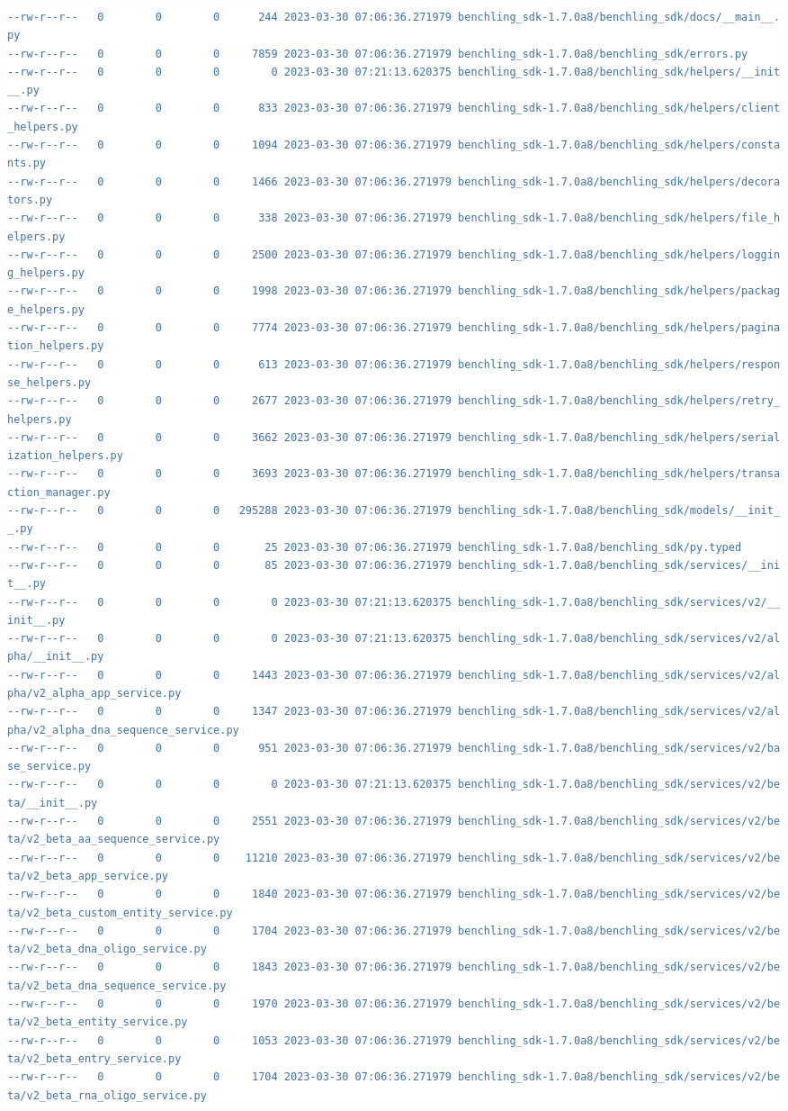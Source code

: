 ```diff
--rw-r--r--   0        0        0      244 2023-03-30 07:06:36.271979 benchling_sdk-1.7.0a8/benchling_sdk/docs/__main__.py
--rw-r--r--   0        0        0     7859 2023-03-30 07:06:36.271979 benchling_sdk-1.7.0a8/benchling_sdk/errors.py
--rw-r--r--   0        0        0        0 2023-03-30 07:21:13.620375 benchling_sdk-1.7.0a8/benchling_sdk/helpers/__init__.py
--rw-r--r--   0        0        0      833 2023-03-30 07:06:36.271979 benchling_sdk-1.7.0a8/benchling_sdk/helpers/client_helpers.py
--rw-r--r--   0        0        0     1094 2023-03-30 07:06:36.271979 benchling_sdk-1.7.0a8/benchling_sdk/helpers/constants.py
--rw-r--r--   0        0        0     1466 2023-03-30 07:06:36.271979 benchling_sdk-1.7.0a8/benchling_sdk/helpers/decorators.py
--rw-r--r--   0        0        0      338 2023-03-30 07:06:36.271979 benchling_sdk-1.7.0a8/benchling_sdk/helpers/file_helpers.py
--rw-r--r--   0        0        0     2500 2023-03-30 07:06:36.271979 benchling_sdk-1.7.0a8/benchling_sdk/helpers/logging_helpers.py
--rw-r--r--   0        0        0     1998 2023-03-30 07:06:36.271979 benchling_sdk-1.7.0a8/benchling_sdk/helpers/package_helpers.py
--rw-r--r--   0        0        0     7774 2023-03-30 07:06:36.271979 benchling_sdk-1.7.0a8/benchling_sdk/helpers/pagination_helpers.py
--rw-r--r--   0        0        0      613 2023-03-30 07:06:36.271979 benchling_sdk-1.7.0a8/benchling_sdk/helpers/response_helpers.py
--rw-r--r--   0        0        0     2677 2023-03-30 07:06:36.271979 benchling_sdk-1.7.0a8/benchling_sdk/helpers/retry_helpers.py
--rw-r--r--   0        0        0     3662 2023-03-30 07:06:36.271979 benchling_sdk-1.7.0a8/benchling_sdk/helpers/serialization_helpers.py
--rw-r--r--   0        0        0     3693 2023-03-30 07:06:36.271979 benchling_sdk-1.7.0a8/benchling_sdk/helpers/transaction_manager.py
--rw-r--r--   0        0        0   295288 2023-03-30 07:06:36.271979 benchling_sdk-1.7.0a8/benchling_sdk/models/__init__.py
--rw-r--r--   0        0        0       25 2023-03-30 07:06:36.271979 benchling_sdk-1.7.0a8/benchling_sdk/py.typed
--rw-r--r--   0        0        0       85 2023-03-30 07:06:36.271979 benchling_sdk-1.7.0a8/benchling_sdk/services/__init__.py
--rw-r--r--   0        0        0        0 2023-03-30 07:21:13.620375 benchling_sdk-1.7.0a8/benchling_sdk/services/v2/__init__.py
--rw-r--r--   0        0        0        0 2023-03-30 07:21:13.620375 benchling_sdk-1.7.0a8/benchling_sdk/services/v2/alpha/__init__.py
--rw-r--r--   0        0        0     1443 2023-03-30 07:06:36.271979 benchling_sdk-1.7.0a8/benchling_sdk/services/v2/alpha/v2_alpha_app_service.py
--rw-r--r--   0        0        0     1347 2023-03-30 07:06:36.271979 benchling_sdk-1.7.0a8/benchling_sdk/services/v2/alpha/v2_alpha_dna_sequence_service.py
--rw-r--r--   0        0        0      951 2023-03-30 07:06:36.271979 benchling_sdk-1.7.0a8/benchling_sdk/services/v2/base_service.py
--rw-r--r--   0        0        0        0 2023-03-30 07:21:13.620375 benchling_sdk-1.7.0a8/benchling_sdk/services/v2/beta/__init__.py
--rw-r--r--   0        0        0     2551 2023-03-30 07:06:36.271979 benchling_sdk-1.7.0a8/benchling_sdk/services/v2/beta/v2_beta_aa_sequence_service.py
--rw-r--r--   0        0        0    11210 2023-03-30 07:06:36.271979 benchling_sdk-1.7.0a8/benchling_sdk/services/v2/beta/v2_beta_app_service.py
--rw-r--r--   0        0        0     1840 2023-03-30 07:06:36.271979 benchling_sdk-1.7.0a8/benchling_sdk/services/v2/beta/v2_beta_custom_entity_service.py
--rw-r--r--   0        0        0     1704 2023-03-30 07:06:36.271979 benchling_sdk-1.7.0a8/benchling_sdk/services/v2/beta/v2_beta_dna_oligo_service.py
--rw-r--r--   0        0        0     1843 2023-03-30 07:06:36.271979 benchling_sdk-1.7.0a8/benchling_sdk/services/v2/beta/v2_beta_dna_sequence_service.py
--rw-r--r--   0        0        0     1970 2023-03-30 07:06:36.271979 benchling_sdk-1.7.0a8/benchling_sdk/services/v2/beta/v2_beta_entity_service.py
--rw-r--r--   0        0        0     1053 2023-03-30 07:06:36.271979 benchling_sdk-1.7.0a8/benchling_sdk/services/v2/beta/v2_beta_entry_service.py
--rw-r--r--   0        0        0     1704 2023-03-30 07:06:36.271979 benchling_sdk-1.7.0a8/benchling_sdk/services/v2/beta/v2_beta_rna_oligo_service.py
```